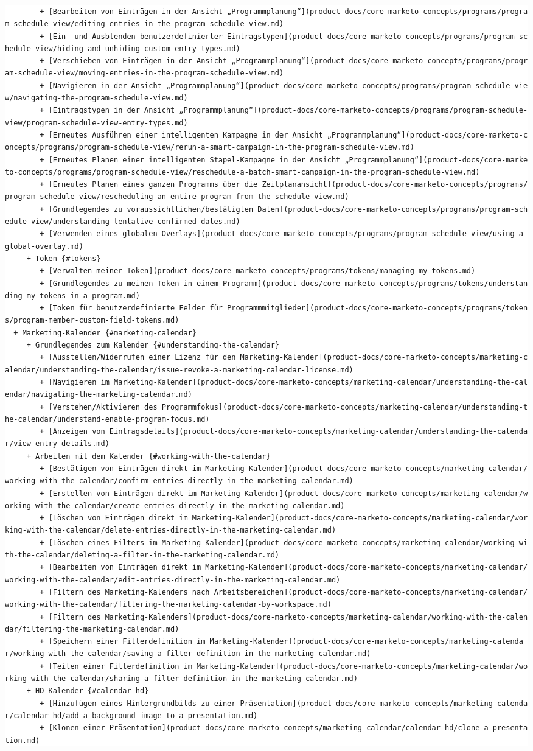             + [Bearbeiten von Einträgen in der Ansicht „Programmplanung“](product-docs/core-marketo-concepts/programs/program-schedule-view/editing-entries-in-the-program-schedule-view.md)
            + [Ein- und Ausblenden benutzerdefinierter Eintragstypen](product-docs/core-marketo-concepts/programs/program-schedule-view/hiding-and-unhiding-custom-entry-types.md)
            + [Verschieben von Einträgen in der Ansicht „Programmplanung“](product-docs/core-marketo-concepts/programs/program-schedule-view/moving-entries-in-the-program-schedule-view.md)
            + [Navigieren in der Ansicht „Programmplanung“](product-docs/core-marketo-concepts/programs/program-schedule-view/navigating-the-program-schedule-view.md)
            + [Eintragstypen in der Ansicht „Programmplanung“](product-docs/core-marketo-concepts/programs/program-schedule-view/program-schedule-view-entry-types.md)
            + [Erneutes Ausführen einer intelligenten Kampagne in der Ansicht „Programmplanung“](product-docs/core-marketo-concepts/programs/program-schedule-view/rerun-a-smart-campaign-in-the-program-schedule-view.md)
            + [Erneutes Planen einer intelligenten Stapel-Kampagne in der Ansicht „Programmplanung“](product-docs/core-marketo-concepts/programs/program-schedule-view/reschedule-a-batch-smart-campaign-in-the-program-schedule-view.md)
            + [Erneutes Planen eines ganzen Programms über die Zeitplanansicht](product-docs/core-marketo-concepts/programs/program-schedule-view/rescheduling-an-entire-program-from-the-schedule-view.md)
            + [Grundlegendes zu voraussichtlichen/bestätigten Daten](product-docs/core-marketo-concepts/programs/program-schedule-view/understanding-tentative-confirmed-dates.md)
            + [Verwenden eines globalen Overlays](product-docs/core-marketo-concepts/programs/program-schedule-view/using-a-global-overlay.md)
         + Token {#tokens}
            + [Verwalten meiner Token](product-docs/core-marketo-concepts/programs/tokens/managing-my-tokens.md)
            + [Grundlegendes zu meinen Token in einem Programm](product-docs/core-marketo-concepts/programs/tokens/understanding-my-tokens-in-a-program.md)
            + [Token für benutzerdefinierte Felder für Programmmitglieder](product-docs/core-marketo-concepts/programs/tokens/program-member-custom-field-tokens.md)
      + Marketing-Kalender {#marketing-calendar}
         + Grundlegendes zum Kalender {#understanding-the-calendar}
            + [Ausstellen/Widerrufen einer Lizenz für den Marketing-Kalender](product-docs/core-marketo-concepts/marketing-calendar/understanding-the-calendar/issue-revoke-a-marketing-calendar-license.md)
            + [Navigieren im Marketing-Kalender](product-docs/core-marketo-concepts/marketing-calendar/understanding-the-calendar/navigating-the-marketing-calendar.md)
            + [Verstehen/Aktivieren des Programmfokus](product-docs/core-marketo-concepts/marketing-calendar/understanding-the-calendar/understand-enable-program-focus.md)
            + [Anzeigen von Eintragsdetails](product-docs/core-marketo-concepts/marketing-calendar/understanding-the-calendar/view-entry-details.md)
         + Arbeiten mit dem Kalender {#working-with-the-calendar}
            + [Bestätigen von Einträgen direkt im Marketing-Kalender](product-docs/core-marketo-concepts/marketing-calendar/working-with-the-calendar/confirm-entries-directly-in-the-marketing-calendar.md)
            + [Erstellen von Einträgen direkt im Marketing-Kalender](product-docs/core-marketo-concepts/marketing-calendar/working-with-the-calendar/create-entries-directly-in-the-marketing-calendar.md)
            + [Löschen von Einträgen direkt im Marketing-Kalender](product-docs/core-marketo-concepts/marketing-calendar/working-with-the-calendar/delete-entries-directly-in-the-marketing-calendar.md)
            + [Löschen eines Filters im Marketing-Kalender](product-docs/core-marketo-concepts/marketing-calendar/working-with-the-calendar/deleting-a-filter-in-the-marketing-calendar.md)
            + [Bearbeiten von Einträgen direkt im Marketing-Kalender](product-docs/core-marketo-concepts/marketing-calendar/working-with-the-calendar/edit-entries-directly-in-the-marketing-calendar.md)
            + [Filtern des Marketing-Kalenders nach Arbeitsbereichen](product-docs/core-marketo-concepts/marketing-calendar/working-with-the-calendar/filtering-the-marketing-calendar-by-workspace.md)
            + [Filtern des Marketing-Kalenders](product-docs/core-marketo-concepts/marketing-calendar/working-with-the-calendar/filtering-the-marketing-calendar.md)
            + [Speichern einer Filterdefinition im Marketing-Kalender](product-docs/core-marketo-concepts/marketing-calendar/working-with-the-calendar/saving-a-filter-definition-in-the-marketing-calendar.md)
            + [Teilen einer Filterdefinition im Marketing-Kalender](product-docs/core-marketo-concepts/marketing-calendar/working-with-the-calendar/sharing-a-filter-definition-in-the-marketing-calendar.md)
         + HD-Kalender {#calendar-hd}
            + [Hinzufügen eines Hintergrundbilds zu einer Präsentation](product-docs/core-marketo-concepts/marketing-calendar/calendar-hd/add-a-background-image-to-a-presentation.md)
            + [Klonen einer Präsentation](product-docs/core-marketo-concepts/marketing-calendar/calendar-hd/clone-a-presentation.md)